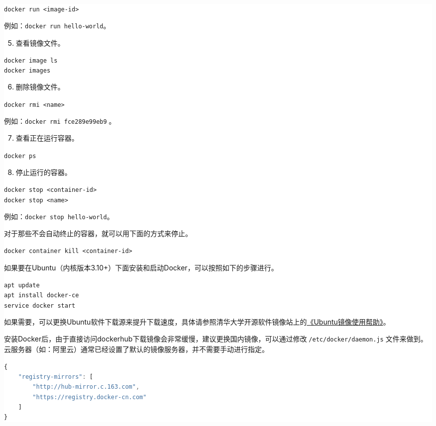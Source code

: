 ```Shell
docker run <image-id>
```

例如：`docker run hello-world`。

5. 查看镜像文件。

```Shell
docker image ls
docker images
```

6. 删除镜像文件。

```Shell
docker rmi <name>
```

例如：`docker rmi fce289e99eb9` 。

7. 查看正在运行容器。

```Shell
docker ps
```

8. 停止运行的容器。

```Shell
docker stop <container-id>
docker stop <name>
```

例如：`docker stop hello-world`。

对于那些不会自动终止的容器，就可以用下面的方式来停止。

```Shell
docker container kill <container-id>
```

如果要在Ubuntu（内核版本3.10+）下面安装和启动Docker，可以按照如下的步骤进行。

```Shell
apt update
apt install docker-ce
service docker start
```

如果需要，可以更换Ubuntu软件下载源来提升下载速度，具体请参照清华大学开源软件镜像站上的[《Ubuntu镜像使用帮助》](<https://mirrors.tuna.tsinghua.edu.cn/help/ubuntu/>)。

安装Docker后，由于直接访问dockerhub下载镜像会非常缓慢，建议更换国内镜像，可以通过修改 `/etc/docker/daemon.js` 文件来做到。云服务器（如：阿里云）通常已经设置了默认的镜像服务器，并不需要手动进行指定。

```JavaScript
{
	"registry-mirrors": [
        "http://hub-mirror.c.163.com",
        "https://registry.docker-cn.com"
    ]
}
```
